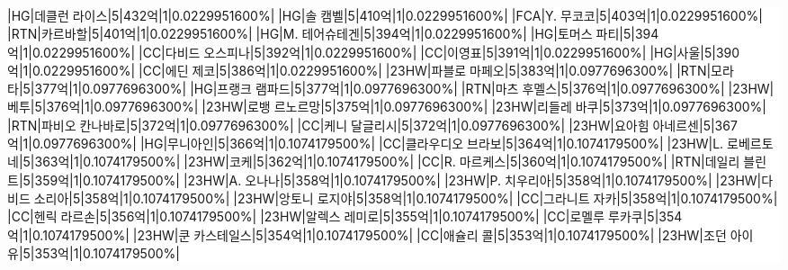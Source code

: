 |HG|데클런 라이스|5|432억|1|0.0229951600%|
|HG|솔 캠벨|5|410억|1|0.0229951600%|
|FCA|Y. 무코코|5|403억|1|0.0229951600%|
|RTN|카르바할|5|401억|1|0.0229951600%|
|HG|M. 테어슈테겐|5|394억|1|0.0229951600%|
|HG|토머스 파티|5|394억|1|0.0229951600%|
|CC|다비드 오스피나|5|392억|1|0.0229951600%|
|CC|이영표|5|391억|1|0.0229951600%|
|HG|사울|5|390억|1|0.0229951600%|
|CC|에딘 제코|5|386억|1|0.0229951600%|
|23HW|파블로 마페오|5|383억|1|0.0977696300%|
|RTN|모라타|5|377억|1|0.0977696300%|
|HG|프랭크 램파드|5|377억|1|0.0977696300%|
|RTN|마츠 후멜스|5|376억|1|0.0977696300%|
|23HW|베투|5|376억|1|0.0977696300%|
|23HW|로뱅 르노르망|5|375억|1|0.0977696300%|
|23HW|리들레 바쿠|5|373억|1|0.0977696300%|
|RTN|파비오 칸나바로|5|372억|1|0.0977696300%|
|CC|케니 달글리시|5|372억|1|0.0977696300%|
|23HW|요아힘 아네르센|5|367억|1|0.0977696300%|
|HG|무니아인|5|366억|1|0.1074179500%|
|CC|클라우디오 브라보|5|364억|1|0.1074179500%|
|23HW|L. 로베르토네|5|363억|1|0.1074179500%|
|23HW|코케|5|362억|1|0.1074179500%|
|CC|R. 마르케스|5|360억|1|0.1074179500%|
|RTN|데일리 블린트|5|359억|1|0.1074179500%|
|23HW|A. 오나나|5|358억|1|0.1074179500%|
|23HW|P. 치우리아|5|358억|1|0.1074179500%|
|23HW|다비드 소리아|5|358억|1|0.1074179500%|
|23HW|앙토니 로지야|5|358억|1|0.1074179500%|
|CC|그라니트 자카|5|358억|1|0.1074179500%|
|CC|헨릭 라르손|5|356억|1|0.1074179500%|
|23HW|알렉스 레미로|5|355억|1|0.1074179500%|
|CC|로멜루 루카쿠|5|354억|1|0.1074179500%|
|23HW|쿤 카스테일스|5|354억|1|0.1074179500%|
|CC|애슐리 콜|5|353억|1|0.1074179500%|
|23HW|조던 아이유|5|353억|1|0.1074179500%|